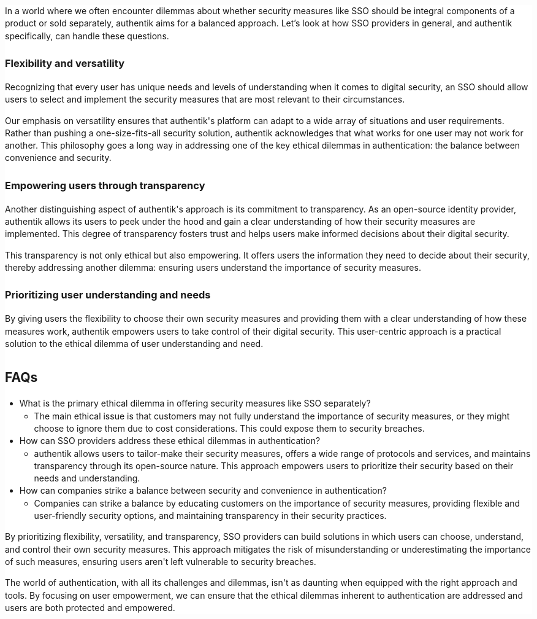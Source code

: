 In a world where we often encounter dilemmas about whether security measures like SSO should be integral components of a product or sold separately, authentik aims for a balanced approach. Let’s look at how SSO providers in general, and authentik specifically, can handle these questions.

### **Flexibility and versatility**

Recognizing that every user has unique needs and levels of understanding when it comes to digital security, an SSO should allow users to select and implement the security measures that are most relevant to their circumstances.

Our emphasis on versatility ensures that authentik's platform can adapt to a wide array of situations and user requirements. Rather than pushing a one-size-fits-all security solution, authentik acknowledges that what works for one user may not work for another. This philosophy goes a long way in addressing one of the key ethical dilemmas in authentication: the balance between convenience and security.

### **Empowering users through transparency**

Another distinguishing aspect of authentik's approach is its commitment to transparency. As an open-source identity provider, authentik allows its users to peek under the hood and gain a clear understanding of how their security measures are implemented. This degree of transparency fosters trust and helps users make informed decisions about their digital security.

This transparency is not only ethical but also empowering. It offers users the information they need to decide about their security, thereby addressing another dilemma: ensuring users understand the importance of security measures.

### **Prioritizing user understanding and needs**

By giving users the flexibility to choose their own security measures and providing them with a clear understanding of how these measures work, authentik empowers users to take control of their digital security. This user-centric approach is a practical solution to the ethical dilemma of user understanding and need.

## **FAQs**

- What is the primary ethical dilemma in offering security measures like SSO separately?
    - The main ethical issue is that customers may not fully understand the importance of security measures, or they might choose to ignore them due to cost considerations. This could expose them to security breaches.
- How can SSO providers address these ethical dilemmas in authentication?
    - authentik allows users to tailor-make their security measures, offers a wide range of protocols and services, and maintains transparency through its open-source nature. This approach empowers users to prioritize their security based on their needs and understanding.
- How can companies strike a balance between security and convenience in authentication?
    - Companies can strike a balance by educating customers on the importance of security measures, providing flexible and user-friendly security options, and maintaining transparency in their security practices.

By prioritizing flexibility, versatility, and transparency, SSO providers can build solutions in which users can choose, understand, and control their own security measures. This approach mitigates the risk of misunderstanding or underestimating the importance of such measures, ensuring users aren't left vulnerable to security breaches.

The world of authentication, with all its challenges and dilemmas, isn't as daunting when equipped with the right approach and tools. By focusing on user empowerment, we can ensure that the ethical dilemmas inherent to authentication are addressed and users are both protected and empowered.
